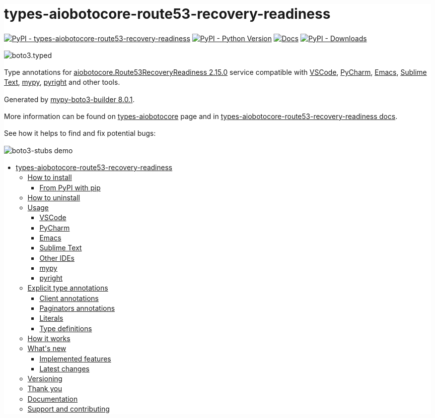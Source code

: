 <a id="types-aiobotocore-route53-recovery-readiness"></a>

# types-aiobotocore-route53-recovery-readiness

[![PyPI - types-aiobotocore-route53-recovery-readiness](https://img.shields.io/pypi/v/types-aiobotocore-route53-recovery-readiness.svg?color=blue)](https://pypi.org/project/types-aiobotocore-route53-recovery-readiness)
[![PyPI - Python Version](https://img.shields.io/pypi/pyversions/types-aiobotocore-route53-recovery-readiness.svg?color=blue)](https://pypi.org/project/types-aiobotocore-route53-recovery-readiness)
[![Docs](https://img.shields.io/readthedocs/types-aiobotocore.svg?color=blue)](https://youtype.github.io/types_aiobotocore_docs/types_aiobotocore_route53_recovery_readiness/)
[![PyPI - Downloads](https://static.pepy.tech/badge/types-aiobotocore-route53-recovery-readiness)](https://pepy.tech/project/types-aiobotocore-route53-recovery-readiness)

![boto3.typed](https://github.com/youtype/mypy_boto3_builder/raw/main/logo.png)

Type annotations for
[aiobotocore.Route53RecoveryReadiness 2.15.0](https://boto3.amazonaws.com/v1/documentation/api/latest/reference/services/route53-recovery-readiness.html#Route53RecoveryReadiness)
service compatible with [VSCode](https://code.visualstudio.com/),
[PyCharm](https://www.jetbrains.com/pycharm/),
[Emacs](https://www.gnu.org/software/emacs/),
[Sublime Text](https://www.sublimetext.com/),
[mypy](https://github.com/python/mypy),
[pyright](https://github.com/microsoft/pyright) and other tools.

Generated by
[mypy-boto3-builder 8.0.1](https://github.com/youtype/mypy_boto3_builder).

More information can be found on
[types-aiobotocore](https://pypi.org/project/types-aiobotocore/) page and in
[types-aiobotocore-route53-recovery-readiness docs](https://youtype.github.io/types_aiobotocore_docs/types_aiobotocore_route53_recovery_readiness/).

See how it helps to find and fix potential bugs:

![boto3-stubs demo](https://github.com/youtype/mypy_boto3_builder/raw/main/demo.gif)

- [types-aiobotocore-route53-recovery-readiness](#types-aiobotocore-route53-recovery-readiness)
  - [How to install](#how-to-install)
    - [From PyPI with pip](#from-pypi-with-pip)
  - [How to uninstall](#how-to-uninstall)
  - [Usage](#usage)
    - [VSCode](#vscode)
    - [PyCharm](#pycharm)
    - [Emacs](#emacs)
    - [Sublime Text](#sublime-text)
    - [Other IDEs](#other-ides)
    - [mypy](#mypy)
    - [pyright](#pyright)
  - [Explicit type annotations](#explicit-type-annotations)
    - [Client annotations](#client-annotations)
    - [Paginators annotations](#paginators-annotations)
    - [Literals](#literals)
    - [Type definitions](#type-definitions)
  - [How it works](#how-it-works)
  - [What's new](#what's-new)
    - [Implemented features](#implemented-features)
    - [Latest changes](#latest-changes)
  - [Versioning](#versioning)
  - [Thank you](#thank-you)
  - [Documentation](#documentation)
  - [Support and contributing](#support-and-contributing)
